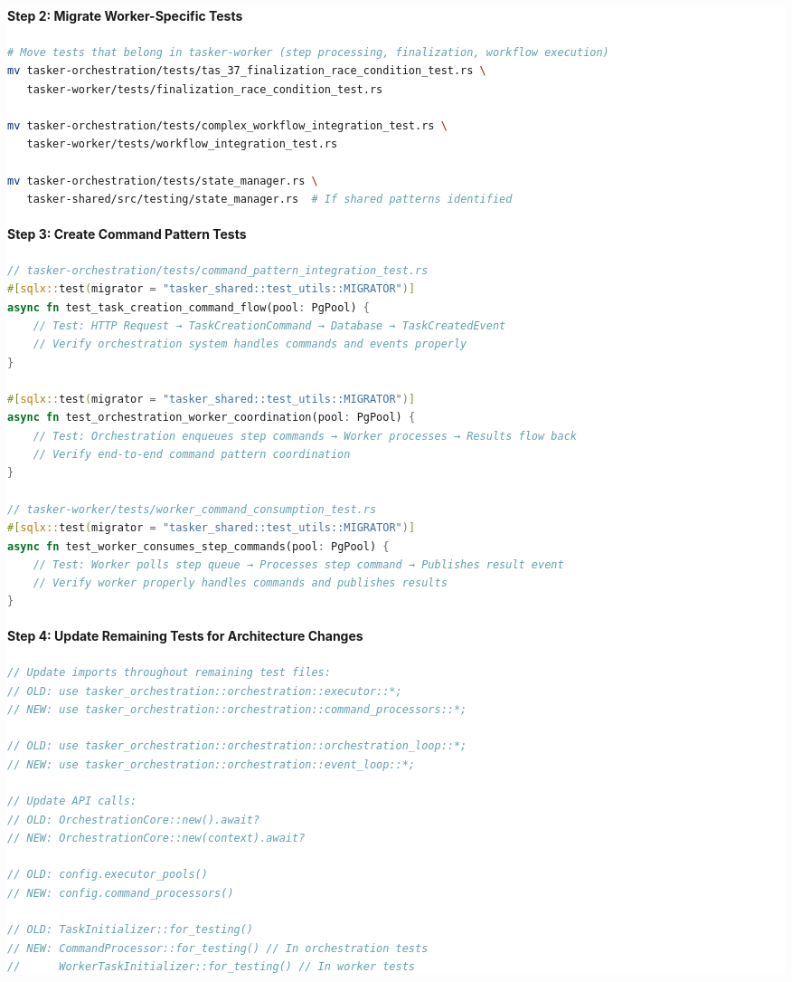 #### Step 2: Migrate Worker-Specific Tests
```bash
# Move tests that belong in tasker-worker (step processing, finalization, workflow execution)
mv tasker-orchestration/tests/tas_37_finalization_race_condition_test.rs \
   tasker-worker/tests/finalization_race_condition_test.rs

mv tasker-orchestration/tests/complex_workflow_integration_test.rs \
   tasker-worker/tests/workflow_integration_test.rs

mv tasker-orchestration/tests/state_manager.rs \
   tasker-shared/src/testing/state_manager.rs  # If shared patterns identified
```

#### Step 3: Create Command Pattern Tests
```rust
// tasker-orchestration/tests/command_pattern_integration_test.rs
#[sqlx::test(migrator = "tasker_shared::test_utils::MIGRATOR")]
async fn test_task_creation_command_flow(pool: PgPool) {
    // Test: HTTP Request → TaskCreationCommand → Database → TaskCreatedEvent
    // Verify orchestration system handles commands and events properly
}

#[sqlx::test(migrator = "tasker_shared::test_utils::MIGRATOR")]
async fn test_orchestration_worker_coordination(pool: PgPool) {
    // Test: Orchestration enqueues step commands → Worker processes → Results flow back
    // Verify end-to-end command pattern coordination
}

// tasker-worker/tests/worker_command_consumption_test.rs
#[sqlx::test(migrator = "tasker_shared::test_utils::MIGRATOR")]
async fn test_worker_consumes_step_commands(pool: PgPool) {
    // Test: Worker polls step queue → Processes step command → Publishes result event
    // Verify worker properly handles commands and publishes results
}
```

#### Step 4: Update Remaining Tests for Architecture Changes
```rust
// Update imports throughout remaining test files:
// OLD: use tasker_orchestration::orchestration::executor::*;
// NEW: use tasker_orchestration::orchestration::command_processors::*;

// OLD: use tasker_orchestration::orchestration::orchestration_loop::*;
// NEW: use tasker_orchestration::orchestration::event_loop::*;

// Update API calls:
// OLD: OrchestrationCore::new().await?
// NEW: OrchestrationCore::new(context).await?

// OLD: config.executor_pools()
// NEW: config.command_processors()

// OLD: TaskInitializer::for_testing()
// NEW: CommandProcessor::for_testing() // In orchestration tests
//      WorkerTaskInitializer::for_testing() // In worker tests
```
